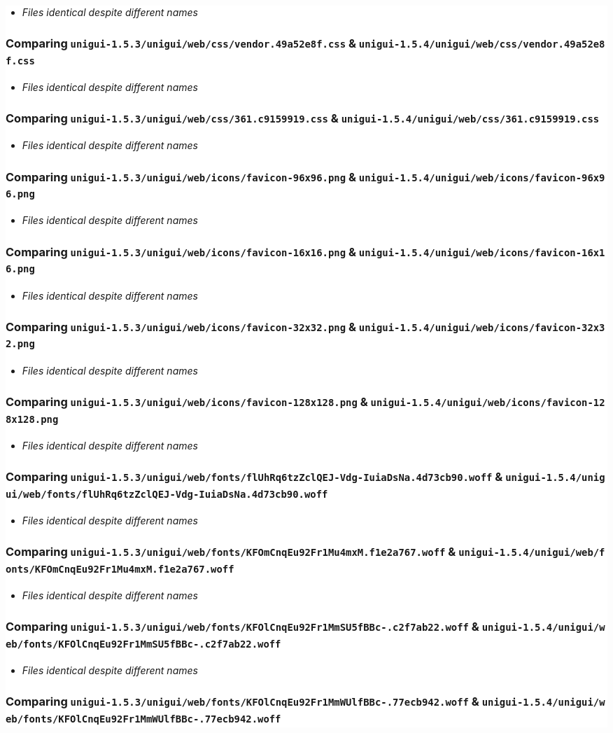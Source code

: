  * *Files identical despite different names*

### Comparing `unigui-1.5.3/unigui/web/css/vendor.49a52e8f.css` & `unigui-1.5.4/unigui/web/css/vendor.49a52e8f.css`

 * *Files identical despite different names*

### Comparing `unigui-1.5.3/unigui/web/css/361.c9159919.css` & `unigui-1.5.4/unigui/web/css/361.c9159919.css`

 * *Files identical despite different names*

### Comparing `unigui-1.5.3/unigui/web/icons/favicon-96x96.png` & `unigui-1.5.4/unigui/web/icons/favicon-96x96.png`

 * *Files identical despite different names*

### Comparing `unigui-1.5.3/unigui/web/icons/favicon-16x16.png` & `unigui-1.5.4/unigui/web/icons/favicon-16x16.png`

 * *Files identical despite different names*

### Comparing `unigui-1.5.3/unigui/web/icons/favicon-32x32.png` & `unigui-1.5.4/unigui/web/icons/favicon-32x32.png`

 * *Files identical despite different names*

### Comparing `unigui-1.5.3/unigui/web/icons/favicon-128x128.png` & `unigui-1.5.4/unigui/web/icons/favicon-128x128.png`

 * *Files identical despite different names*

### Comparing `unigui-1.5.3/unigui/web/fonts/flUhRq6tzZclQEJ-Vdg-IuiaDsNa.4d73cb90.woff` & `unigui-1.5.4/unigui/web/fonts/flUhRq6tzZclQEJ-Vdg-IuiaDsNa.4d73cb90.woff`

 * *Files identical despite different names*

### Comparing `unigui-1.5.3/unigui/web/fonts/KFOmCnqEu92Fr1Mu4mxM.f1e2a767.woff` & `unigui-1.5.4/unigui/web/fonts/KFOmCnqEu92Fr1Mu4mxM.f1e2a767.woff`

 * *Files identical despite different names*

### Comparing `unigui-1.5.3/unigui/web/fonts/KFOlCnqEu92Fr1MmSU5fBBc-.c2f7ab22.woff` & `unigui-1.5.4/unigui/web/fonts/KFOlCnqEu92Fr1MmSU5fBBc-.c2f7ab22.woff`

 * *Files identical despite different names*

### Comparing `unigui-1.5.3/unigui/web/fonts/KFOlCnqEu92Fr1MmWUlfBBc-.77ecb942.woff` & `unigui-1.5.4/unigui/web/fonts/KFOlCnqEu92Fr1MmWUlfBBc-.77ecb942.woff`
